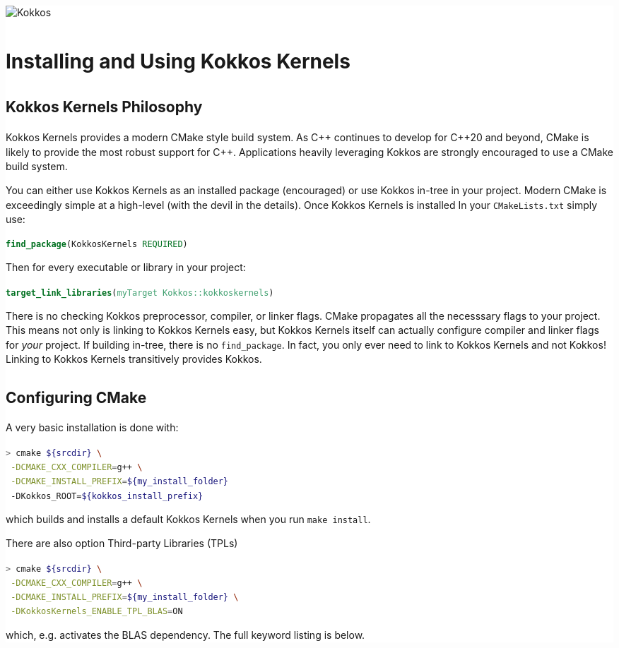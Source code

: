 ![Kokkos](https://avatars2.githubusercontent.com/u/10199860?s=200&v=4)

# Installing and Using Kokkos Kernels

## Kokkos Kernels Philosophy
Kokkos Kernels provides a modern CMake style build system.
As C++ continues to develop for C++20 and beyond, CMake is likely to provide the most robust support
for C++.  Applications heavily leveraging Kokkos are strongly encouraged to use a CMake build system.

You can either use Kokkos Kernels as an installed package (encouraged) or use Kokkos in-tree in your project.
Modern CMake is exceedingly simple at a high-level (with the devil in the details).
Once Kokkos Kernels is installed In your `CMakeLists.txt` simply use:
````cmake
find_package(KokkosKernels REQUIRED)
````
Then for every executable or library in your project:
````cmake
target_link_libraries(myTarget Kokkos::kokkoskernels)
````
There is no checking Kokkos preprocessor, compiler, or linker flags.
CMake propagates all the necesssary flags to your project.
This means not only is linking to Kokkos Kernels easy, but Kokkos Kernels itself can actually configure compiler and linker flags for *your* 
project. If building in-tree, there is no `find_package`.
In fact, you only ever need to link to Kokkos Kernels and not Kokkos!
Linking to Kokkos Kernels transitively provides Kokkos.


## Configuring CMake
A very basic installation is done with:
````bash
> cmake ${srcdir} \
 -DCMAKE_CXX_COMPILER=g++ \
 -DCMAKE_INSTALL_PREFIX=${my_install_folder}
 -DKokkos_ROOT=${kokkos_install_prefix}
````
which builds and installs a default Kokkos Kernels when you run `make install`.

There are also option Third-party Libraries (TPLs)
````bash
> cmake ${srcdir} \
 -DCMAKE_CXX_COMPILER=g++ \
 -DCMAKE_INSTALL_PREFIX=${my_install_folder} \
 -DKokkosKernels_ENABLE_TPL_BLAS=ON
```` 
which, e.g. activates the BLAS dependency.
The full keyword listing is below.
